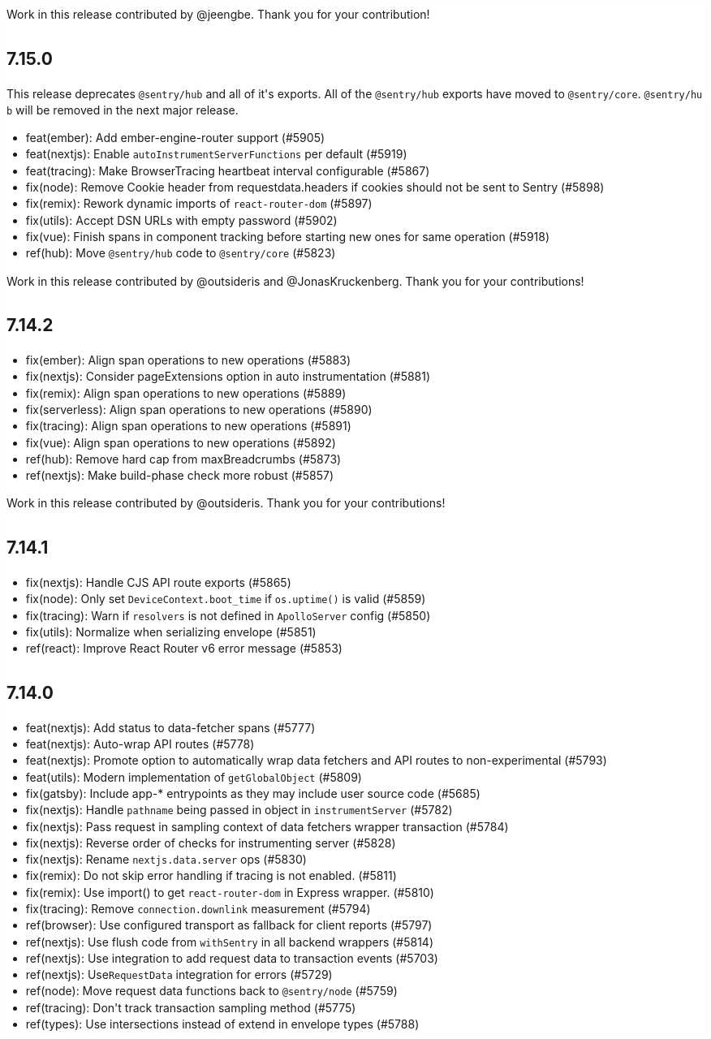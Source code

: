 Work in this release contributed by @jeengbe. Thank you for your contribution!

## 7.15.0

This release deprecates `@sentry/hub` and all of it's exports. All of the `@sentry/hub` exports have moved to `@sentry/core`. `@sentry/hub` will be removed in the next major release.

- feat(ember): Add ember-engine-router support (#5905)
- feat(nextjs): Enable `autoInstrumentServerFunctions` per default (#5919)
- feat(tracing): Make BrowserTracing heartbeat interval configurable (#5867)
- fix(node): Remove Cookie header from requestdata.headers if cookies should not be sent to Sentry (#5898)
- fix(remix): Rework dynamic imports of `react-router-dom` (#5897)
- fix(utils): Accept DSN URLs with empty password (#5902)
- fix(vue): Finish spans in component tracking before starting new ones for same operation (#5918)
- ref(hub): Move `@sentry/hub` code to `@sentry/core` (#5823)

Work in this release contributed by @outsideris and @JonasKruckenberg. Thank you for your contributions!

## 7.14.2

- fix(ember): Align span operations to new operations (#5883)
- fix(nextjs): Consider pageExtensions option in auto instrumentation (#5881)
- fix(remix): Align span operations to new operations (#5889)
- fix(serverless): Align span operations to new operations (#5890)
- fix(tracing): Align span operations to new operations (#5891)
- fix(vue): Align span operations to new operations (#5892)
- ref(hub): Remove hard cap from maxBreadcrumbs (#5873)
- ref(nextjs): Make build-phase check more robust (#5857)

Work in this release contributed by @outsideris. Thank you for your contributions!

## 7.14.1

- fix(nextjs): Handle CJS API route exports (#5865)
- fix(node): Only set `DeviceContext.boot_time` if `os.uptime()` is valid (#5859)
- fix(tracing): Warn if `resolvers` is not defined in `ApolloServer` config (#5850)
- fix(utils): Normalize when serializing envelope (#5851)
- ref(react): Improve React Router v6 error message (#5853)

## 7.14.0

- feat(nextjs): Add status to data-fetcher spans (#5777)
- feat(nextjs): Auto-wrap API routes (#5778)
- feat(nextjs): Promote option to automatically wrap data fetchers and API routes to non-experimental (#5793)
- feat(utils): Modern implementation of `getGlobalObject` (#5809)
- fix(gatsby): Include app-* entrypoints as they may include user source code (#5685)
- fix(nextjs): Handle `pathname` being passed in object in `instrumentServer` (#5782)
- fix(nextjs): Pass request in sampling context of data fetchers wrapper transaction (#5784)
- fix(nextjs): Reverse order of checks for instrumenting server (#5828)
- fix(nextjs): Rename `nextjs.data.server` ops (#5830)
- fix(remix): Do not skip error handling if tracing is not enabled. (#5811)
- fix(remix): Use import() to get `react-router-dom` in Express wrapper. (#5810)
- fix(tracing): Remove `connection.downlink` measurement (#5794)
- ref(browser): Use configured transport as fallback for client reports (#5797)
- ref(nextjs): Use flush code from `withSentry` in all backend wrappers (#5814)
- ref(nextjs): Use integration to add request data to transaction events (#5703)
- ref(nextjs): Use`RequestData` integration for errors (#5729)
- ref(node): Move request data functions back to `@sentry/node` (#5759)
- ref(tracing): Don't track transaction sampling method (#5775)
- ref(types): Use intersections instead of extend in envelope types (#5788)
